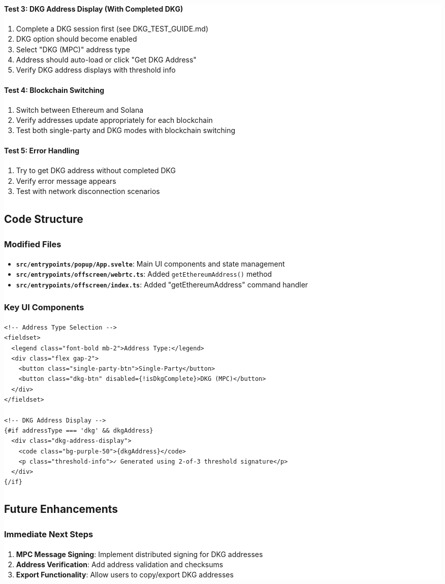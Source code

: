 #### Test 3: DKG Address Display (With Completed DKG)
1. Complete a DKG session first (see DKG_TEST_GUIDE.md)
2. DKG option should become enabled
3. Select "DKG (MPC)" address type
4. Address should auto-load or click "Get DKG Address"
5. Verify DKG address displays with threshold info

#### Test 4: Blockchain Switching
1. Switch between Ethereum and Solana
2. Verify addresses update appropriately for each blockchain
3. Test both single-party and DKG modes with blockchain switching

#### Test 5: Error Handling
1. Try to get DKG address without completed DKG
2. Verify error message appears
3. Test with network disconnection scenarios

## Code Structure

### Modified Files
- **`src/entrypoints/popup/App.svelte`**: Main UI components and state management
- **`src/entrypoints/offscreen/webrtc.ts`**: Added `getEthereumAddress()` method
- **`src/entrypoints/offscreen/index.ts`**: Added "getEthereumAddress" command handler

### Key UI Components
```svelte
<!-- Address Type Selection -->
<fieldset>
  <legend class="font-bold mb-2">Address Type:</legend>
  <div class="flex gap-2">
    <button class="single-party-btn">Single-Party</button>
    <button class="dkg-btn" disabled={!isDkgComplete}>DKG (MPC)</button>
  </div>
</fieldset>

<!-- DKG Address Display -->
{#if addressType === 'dkg' && dkgAddress}
  <div class="dkg-address-display">
    <code class="bg-purple-50">{dkgAddress}</code>
    <p class="threshold-info">✓ Generated using 2-of-3 threshold signature</p>
  </div>
{/if}
```

## Future Enhancements

### Immediate Next Steps
1. **MPC Message Signing**: Implement distributed signing for DKG addresses
2. **Address Verification**: Add address validation and checksums
3. **Export Functionality**: Allow users to copy/export DKG addresses
